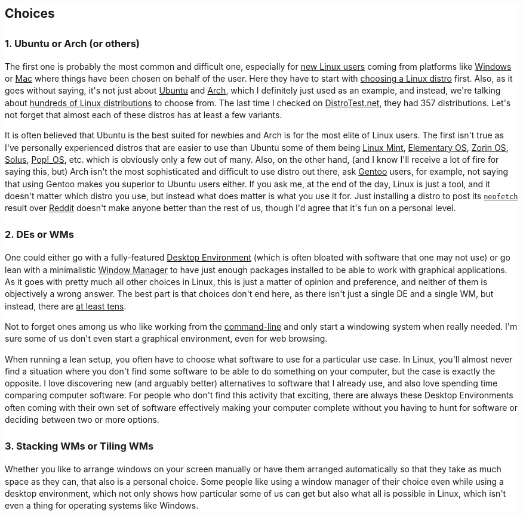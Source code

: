 ## Choices

### 1. Ubuntu or Arch (or others)

The first one is probably the most common and difficult one, especially for [new Linux users](https://techunwrapped.com/choose-well-the-linux-distro-that-best-suits-your-needs) coming from platforms like [Windows](https://www.microsoft.com/en-us/windows) or [Mac](http://www.apple.com/macos) where things have been chosen on behalf of the user. Here they have to start with [choosing a Linux distro](https://i.redd.it/w1tlagn1u3071.png) first. Also, as it goes without saying, it's not just about [Ubuntu](https://ubuntu.com) and [Arch](https://archlinux.org), which I definitely just used as an example, and instead, we're talking about [hundreds of Linux distributions](https://distrowatch.com) to choose from. The last time I checked on [DistroTest.net](https://distrotest.net), they had 357 distributions. Let's not forget that almost each of these distros has at least a few variants.

It is often believed that Ubuntu is the best suited for newbies and Arch is for the most elite of Linux users. The first isn't true as I've personally experienced distros that are easier to use than Ubuntu some of them being [Linux Mint](https://www.linuxmint.com), [Elementary OS](https://elementary.io), [Zorin OS](https://zorinos.com), [Solus](https://getsol.us), [Pop!_OS](https://pop.system76.com), etc. which is obviously only a few out of many. Also, on the other hand, (and I know I'll receive a lot of fire for saying this, but) Arch isn't the most sophisticated and difficult to use distro out there, ask [Gentoo](https://www.gentoo.org) users, for example, not saying that using Gentoo makes you superior to Ubuntu users either. If you ask me, at the end of the day, Linux is just a tool, and it doesn't matter which distro you use, but instead what does matter is what you use it for. Just installing a distro to post its [`neofetch`](https://github.com/dylanaraps/neofetch) result over [Reddit](https://www.reddit.com/search/?q=i%20use%20arch%20btw) doesn't make anyone better than the rest of us, though I'd agree that it's fun on a personal level.

### 2. DEs or WMs

One could either go with a fully-featured [Desktop Environment](https://en.wikipedia.org/wiki/Desktop_environment) (which is often bloated with software that one may not use) or go lean with a minimalistic [Window Manager](https://wiki.archlinux.org/title/Window_manager) to have just enough packages installed to be able to work with graphical applications. As it goes with pretty much all other choices in Linux, this is just a matter of opinion and preference, and neither of them is objectively a wrong answer. The best part is that choices don't end here, as there isn't just a single DE and a single WM, but instead, there are [at least tens](http://www.xwinman.org).

Not to forget ones among us who like working from the [command-line](https://www.computerhope.com/jargon/c/commandi.htm) and only start a windowing system when really needed. I'm sure some of us don't even start a graphical environment, even for web browsing.

When running a lean setup, you often have to choose what software to use for a particular use case. In Linux, you'll almost never find a situation where you don't find some software to be able to do something on your computer, but the case is exactly the opposite. I love discovering new (and arguably better) alternatives to software that I already use, and also love spending time comparing computer software. For people who don't find this activity that exciting, there are always these Desktop Environments often coming with their own set of software effectively making your computer complete without you having to hunt for software or deciding between two or more options.

### 3. Stacking WMs or Tiling WMs

Whether you like to arrange windows on your screen manually or have them arranged automatically so that they take as much space as they can, that also is a personal choice. Some people like using a window manager of their choice even while using a desktop environment, which not only shows how particular some of us can get but also what all is possible in Linux, which isn't even a thing for operating systems like Windows.
